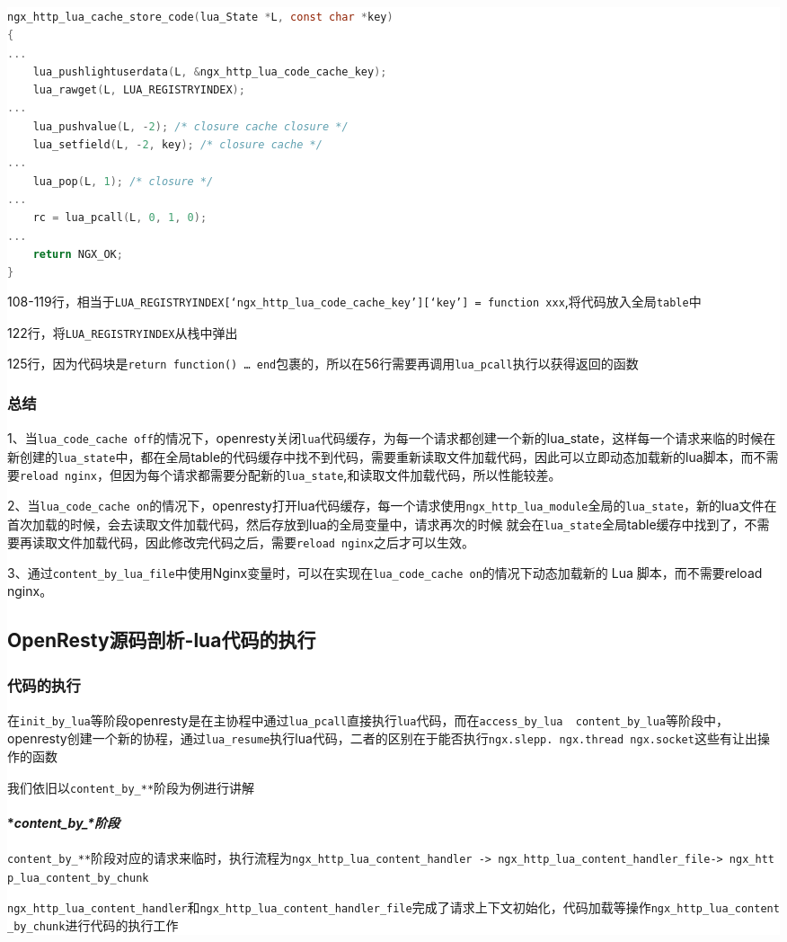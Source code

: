 ```c
ngx_http_lua_cache_store_code(lua_State *L, const char *key)
{
...
    lua_pushlightuserdata(L, &ngx_http_lua_code_cache_key);
    lua_rawget(L, LUA_REGISTRYINDEX);
...
    lua_pushvalue(L, -2); /* closure cache closure */
    lua_setfield(L, -2, key); /* closure cache */
...
    lua_pop(L, 1); /* closure */
...
    rc = lua_pcall(L, 0, 1, 0);
...
    return NGX_OK;
}
```

108-119行，相当于`LUA_REGISTRYINDEX[‘ngx_http_lua_code_cache_key’][‘key’] = function xxx`,将代码放入全局`table`中

122行，将`LUA_REGISTRYINDEX`从栈中弹出

125行，因为代码块是`return function() … end`包裹的，所以在56行需要再调用`lua_pcall`执行以获得返回的函数

### **总结**

1、当`lua_code_cache off`的情况下，openresty关闭`lua`代码缓存，为每一个请求都创建一个新的lua_state，这样每一个请求来临的时候在新创建的`lua_state`中，都在全局table的代码缓存中找不到代码，需要重新读取文件加载代码，因此可以立即动态加载新的lua脚本，而不需要`reload nginx`，但因为每个请求都需要分配新的`lua_state`,和读取文件加载代码，所以性能较差。

2、当`lua_code_cache on`的情况下，openresty打开lua代码缓存，每一个请求使用`ngx_http_lua_module`全局的`lua_state`，新的lua文件在首次加载的时候，会去读取文件加载代码，然后存放到lua的全局变量中，请求再次的时候 就会在`lua_state`全局table缓存中找到了，不需要再读取文件加载代码，因此修改完代码之后，需要`reload nginx`之后才可以生效。

3、通过`content_by_lua_file`中使用Nginx变量时，可以在实现在`lua_code_cache on`的情况下动态加载新的 Lua 脚本，而不需要reload nginx。



## OpenResty源码剖析-lua代码的执行

### **代码的执行** 

在`init_by_lua`等阶段openresty是在主协程中通过`lua_pcall`直接执行`lua`代码，而在`access_by_lua  content_by_lua`等阶段中，openresty创建一个新的协程，通过`lua_resume`执行lua代码，二者的区别在于能否执行`ngx.slepp. ngx.thread ngx.socket`这些有让出操作的函数

我们依旧以`content_by_**`阶段为例进行讲解

#### **content_by_\**阶段**

`content_by_**`阶段对应的请求来临时，执行流程为`ngx_http_lua_content_handler -> ngx_http_lua_content_handler_file-> ngx_http_lua_content_by_chunk`

`ngx_http_lua_content_handler`和`ngx_http_lua_content_handler_file`完成了请求上下文初始化，代码加载等操作`ngx_http_lua_content_by_chunk`进行代码的执行工作
